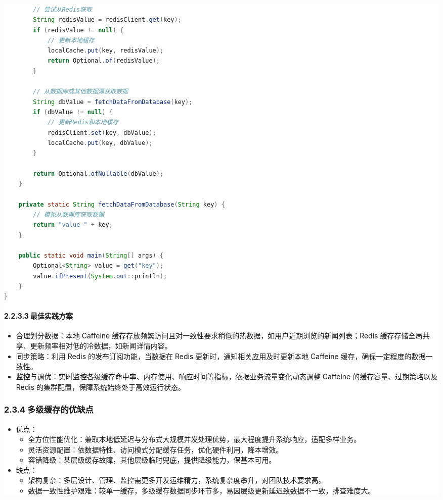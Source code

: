 ```java
        // 尝试从Redis获取
        String redisValue = redisClient.get(key);
        if (redisValue != null) {
            // 更新本地缓存
            localCache.put(key, redisValue);
            return Optional.of(redisValue);
        }

        // 从数据库或其他数据源获取数据
        String dbValue = fetchDataFromDatabase(key);
        if (dbValue != null) {
            // 更新Redis和本地缓存
            redisClient.set(key, dbValue);
            localCache.put(key, dbValue);
        }

        return Optional.ofNullable(dbValue);
    }

    private static String fetchDataFromDatabase(String key) {
        // 模拟从数据库获取数据
        return "value-" + key;
    }

    public static void main(String[] args) {
        Optional<String> value = get("key");
        value.ifPresent(System.out::println);
    }
}


```

#### 2.2.3.3 最佳实践方案

- 合理划分数据：本地 Caffeine 缓存存放频繁访问且对一致性要求稍低的热数据，如用户近期浏览的新闻列表；Redis 缓存存储全局共享、更新频率相对低的冷数据，如新闻详情内容。
- 同步策略：利用 Redis 的发布订阅功能，当数据在 Redis 更新时，通知相关应用及时更新本地 Caffeine 缓存，确保一定程度的数据一致性。
- 监控与调优：实时监控各级缓存命中率、内存使用、响应时间等指标，依据业务流量变化动态调整 Caffeine 的缓存容量、过期策略以及 Redis 的集群配置，保障系统始终处于高效运行状态。

### 2.3.4 多级缓存的优缺点

- 优点：
  - 全方位性能优化：兼取本地低延迟与分布式大规模并发处理优势，最大程度提升系统响应，适配多样业务。
  - 灵活资源配置：依数据特性、访问模式分配缓存任务，优化硬件利用，降本增效。
  - 容错降级：某层级缓存故障，其他层级临时兜底，提供降级能力，保基本可用。
- 缺点：
  - 架构复杂：多层设计、管理、监控需更多开发运维精力，系统复杂度攀升，对团队技术要求高。
  - 数据一致性维护艰难：较单一缓存，多级缓存数据同步环节多，易因层级更新延迟致数据不一致，排查难度大。











<iframe type="text/html" width="100%" height="385" src="http://www.youtube.com/embed/gfmjMWjn-Xg" frameborder="0"></iframe>